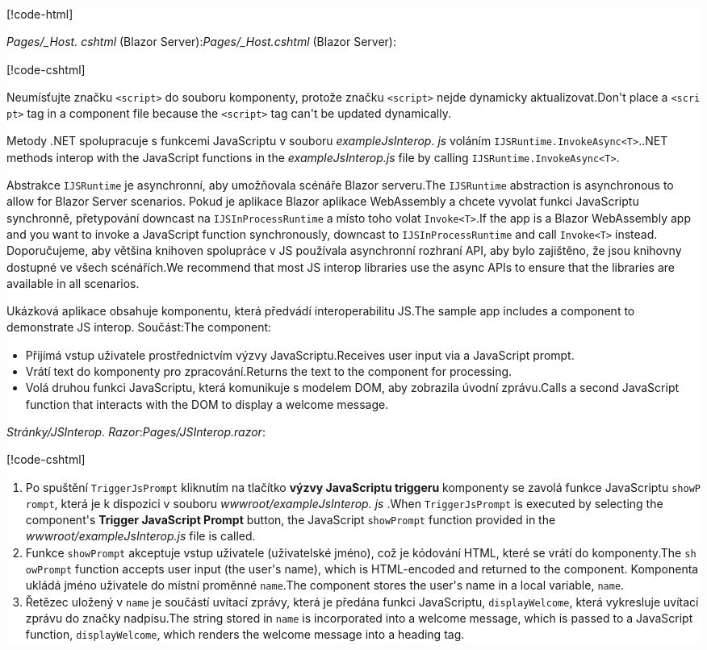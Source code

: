 [!code-html[](./common/samples/3.x/BlazorWebAssemblySample/wwwroot/index.html?highlight=15)]

<span data-ttu-id="884b4-148">*Pages/_Host. cshtml* (Blazor Server):</span><span class="sxs-lookup"><span data-stu-id="884b4-148">*Pages/_Host.cshtml* (Blazor Server):</span></span>

[!code-cshtml[](./common/samples/3.x/BlazorServerSample/Pages/_Host.cshtml?highlight=21)]

<span data-ttu-id="884b4-149">Neumísťujte značku `<script>` do souboru komponenty, protože značku `<script>` nejde dynamicky aktualizovat.</span><span class="sxs-lookup"><span data-stu-id="884b4-149">Don't place a `<script>` tag in a component file because the `<script>` tag can't be updated dynamically.</span></span>

<span data-ttu-id="884b4-150">Metody .NET spolupracuje s funkcemi JavaScriptu v souboru *exampleJsInterop. js* voláním `IJSRuntime.InvokeAsync<T>`.</span><span class="sxs-lookup"><span data-stu-id="884b4-150">.NET methods interop with the JavaScript functions in the *exampleJsInterop.js* file by calling `IJSRuntime.InvokeAsync<T>`.</span></span>

<span data-ttu-id="884b4-151">Abstrakce `IJSRuntime` je asynchronní, aby umožňovala scénáře Blazor serveru.</span><span class="sxs-lookup"><span data-stu-id="884b4-151">The `IJSRuntime` abstraction is asynchronous to allow for Blazor Server scenarios.</span></span> <span data-ttu-id="884b4-152">Pokud je aplikace Blazor aplikace WebAssembly a chcete vyvolat funkci JavaScriptu synchronně, přetypování downcast na `IJSInProcessRuntime` a místo toho volat `Invoke<T>`.</span><span class="sxs-lookup"><span data-stu-id="884b4-152">If the app is a Blazor WebAssembly app and you want to invoke a JavaScript function synchronously, downcast to `IJSInProcessRuntime` and call `Invoke<T>` instead.</span></span> <span data-ttu-id="884b4-153">Doporučujeme, aby většina knihoven spolupráce v JS používala asynchronní rozhraní API, aby bylo zajištěno, že jsou knihovny dostupné ve všech scénářích.</span><span class="sxs-lookup"><span data-stu-id="884b4-153">We recommend that most JS interop libraries use the async APIs to ensure that the libraries are available in all scenarios.</span></span>

<span data-ttu-id="884b4-154">Ukázková aplikace obsahuje komponentu, která předvádí interoperabilitu JS.</span><span class="sxs-lookup"><span data-stu-id="884b4-154">The sample app includes a component to demonstrate JS interop.</span></span> <span data-ttu-id="884b4-155">Součást:</span><span class="sxs-lookup"><span data-stu-id="884b4-155">The component:</span></span>

* <span data-ttu-id="884b4-156">Přijímá vstup uživatele prostřednictvím výzvy JavaScriptu.</span><span class="sxs-lookup"><span data-stu-id="884b4-156">Receives user input via a JavaScript prompt.</span></span>
* <span data-ttu-id="884b4-157">Vrátí text do komponenty pro zpracování.</span><span class="sxs-lookup"><span data-stu-id="884b4-157">Returns the text to the component for processing.</span></span>
* <span data-ttu-id="884b4-158">Volá druhou funkci JavaScriptu, která komunikuje s modelem DOM, aby zobrazila úvodní zprávu.</span><span class="sxs-lookup"><span data-stu-id="884b4-158">Calls a second JavaScript function that interacts with the DOM to display a welcome message.</span></span>

<span data-ttu-id="884b4-159">*Stránky/JSInterop. Razor*:</span><span class="sxs-lookup"><span data-stu-id="884b4-159">*Pages/JSInterop.razor*:</span></span>

[!code-cshtml[](./common/samples/3.x/BlazorWebAssemblySample/Pages/JsInterop.razor?name=snippet_JSInterop1&highlight=3,19-21,23-25)]

1. <span data-ttu-id="884b4-160">Po spuštění `TriggerJsPrompt` kliknutím na tlačítko **výzvy JavaScriptu triggeru** komponenty se zavolá funkce JavaScriptu `showPrompt`, která je k dispozici v souboru *wwwroot/exampleJsInterop. js* .</span><span class="sxs-lookup"><span data-stu-id="884b4-160">When `TriggerJsPrompt` is executed by selecting the component's **Trigger JavaScript Prompt** button, the JavaScript `showPrompt` function provided in the *wwwroot/exampleJsInterop.js* file is called.</span></span>
1. <span data-ttu-id="884b4-161">Funkce `showPrompt` akceptuje vstup uživatele (uživatelské jméno), což je kódování HTML, které se vrátí do komponenty.</span><span class="sxs-lookup"><span data-stu-id="884b4-161">The `showPrompt` function accepts user input (the user's name), which is HTML-encoded and returned to the component.</span></span> <span data-ttu-id="884b4-162">Komponenta ukládá jméno uživatele do místní proměnné `name`.</span><span class="sxs-lookup"><span data-stu-id="884b4-162">The component stores the user's name in a local variable, `name`.</span></span>
1. <span data-ttu-id="884b4-163">Řetězec uložený v `name` je součástí uvítací zprávy, která je předána funkci JavaScriptu, `displayWelcome`, která vykresluje uvítací zprávu do značky nadpisu.</span><span class="sxs-lookup"><span data-stu-id="884b4-163">The string stored in `name` is incorporated into a welcome message, which is passed to a JavaScript function, `displayWelcome`, which renders the welcome message into a heading tag.</span></span>
